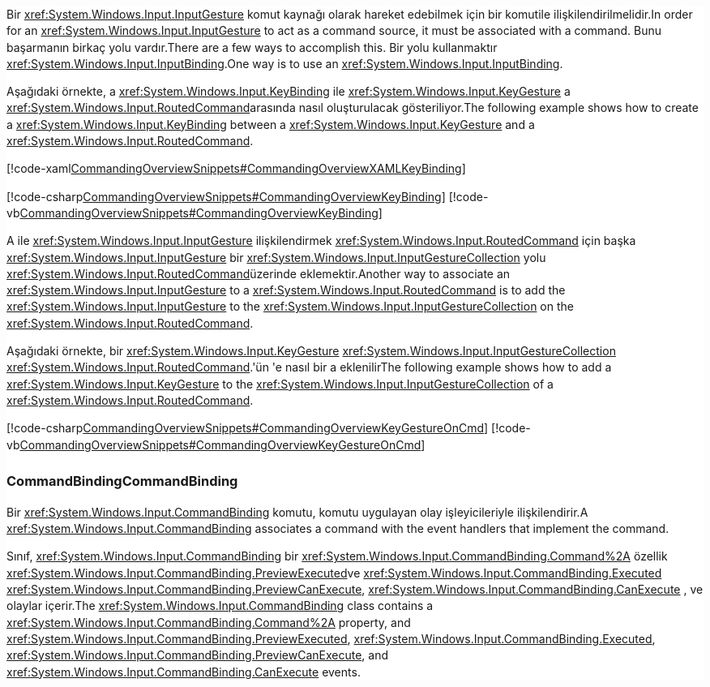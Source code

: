  <span data-ttu-id="096e7-188">Bir <xref:System.Windows.Input.InputGesture> komut kaynağı olarak hareket edebilmek için bir komutile ilişkilendirilmelidir.</span><span class="sxs-lookup"><span data-stu-id="096e7-188">In order for an <xref:System.Windows.Input.InputGesture> to act as a command source, it must be associated with a command.</span></span> <span data-ttu-id="096e7-189">Bunu başarmanın birkaç yolu vardır.</span><span class="sxs-lookup"><span data-stu-id="096e7-189">There are a few ways to accomplish this.</span></span>  <span data-ttu-id="096e7-190">Bir yolu kullanmaktır <xref:System.Windows.Input.InputBinding>.</span><span class="sxs-lookup"><span data-stu-id="096e7-190">One way is to use an <xref:System.Windows.Input.InputBinding>.</span></span>  
  
 <span data-ttu-id="096e7-191">Aşağıdaki örnekte, a <xref:System.Windows.Input.KeyBinding> ile <xref:System.Windows.Input.KeyGesture> a <xref:System.Windows.Input.RoutedCommand>arasında nasıl oluşturulacak gösteriliyor.</span><span class="sxs-lookup"><span data-stu-id="096e7-191">The following example shows how to create a <xref:System.Windows.Input.KeyBinding> between a <xref:System.Windows.Input.KeyGesture> and a <xref:System.Windows.Input.RoutedCommand>.</span></span>  
  
 [!code-xaml[CommandingOverviewSnippets#CommandingOverviewXAMLKeyBinding](~/samples/snippets/csharp/VS_Snippets_Wpf/CommandingOverviewSnippets/CSharp/Window1.xaml#commandingoverviewxamlkeybinding)]  
  
 [!code-csharp[CommandingOverviewSnippets#CommandingOverviewKeyBinding](~/samples/snippets/csharp/VS_Snippets_Wpf/CommandingOverviewSnippets/CSharp/Window1.xaml.cs#commandingoverviewkeybinding)]
 [!code-vb[CommandingOverviewSnippets#CommandingOverviewKeyBinding](~/samples/snippets/visualbasic/VS_Snippets_Wpf/CommandingOverviewSnippets/visualbasic/window1.xaml.vb#commandingoverviewkeybinding)]  
  
 <span data-ttu-id="096e7-192">A ile <xref:System.Windows.Input.InputGesture> ilişkilendirmek <xref:System.Windows.Input.RoutedCommand> için başka <xref:System.Windows.Input.InputGesture> bir <xref:System.Windows.Input.InputGestureCollection> yolu <xref:System.Windows.Input.RoutedCommand>üzerinde eklemektir.</span><span class="sxs-lookup"><span data-stu-id="096e7-192">Another way to associate an <xref:System.Windows.Input.InputGesture> to a <xref:System.Windows.Input.RoutedCommand> is to add the <xref:System.Windows.Input.InputGesture> to the <xref:System.Windows.Input.InputGestureCollection> on the <xref:System.Windows.Input.RoutedCommand>.</span></span>  
  
 <span data-ttu-id="096e7-193">Aşağıdaki örnekte, bir <xref:System.Windows.Input.KeyGesture> <xref:System.Windows.Input.InputGestureCollection> <xref:System.Windows.Input.RoutedCommand>.'ün 'e nasıl bir a eklenilir</span><span class="sxs-lookup"><span data-stu-id="096e7-193">The following example shows how to add a <xref:System.Windows.Input.KeyGesture> to the <xref:System.Windows.Input.InputGestureCollection> of a <xref:System.Windows.Input.RoutedCommand>.</span></span>  
  
 [!code-csharp[CommandingOverviewSnippets#CommandingOverviewKeyGestureOnCmd](~/samples/snippets/csharp/VS_Snippets_Wpf/CommandingOverviewSnippets/CSharp/Window1.xaml.cs#commandingoverviewkeygestureoncmd)]
 [!code-vb[CommandingOverviewSnippets#CommandingOverviewKeyGestureOnCmd](~/samples/snippets/visualbasic/VS_Snippets_Wpf/CommandingOverviewSnippets/visualbasic/window1.xaml.vb#commandingoverviewkeygestureoncmd)]  
  
<a name="Command_Binding"></a>
### <a name="commandbinding"></a><span data-ttu-id="096e7-194">CommandBinding</span><span class="sxs-lookup"><span data-stu-id="096e7-194">CommandBinding</span></span>  
 <span data-ttu-id="096e7-195">Bir <xref:System.Windows.Input.CommandBinding> komutu, komutu uygulayan olay işleyicileriyle ilişkilendirir.</span><span class="sxs-lookup"><span data-stu-id="096e7-195">A <xref:System.Windows.Input.CommandBinding> associates a command with the event handlers that implement the command.</span></span>  
  
 <span data-ttu-id="096e7-196">Sınıf, <xref:System.Windows.Input.CommandBinding> bir <xref:System.Windows.Input.CommandBinding.Command%2A> özellik <xref:System.Windows.Input.CommandBinding.PreviewExecuted>ve <xref:System.Windows.Input.CommandBinding.Executed> <xref:System.Windows.Input.CommandBinding.PreviewCanExecute>, <xref:System.Windows.Input.CommandBinding.CanExecute> , ve olaylar içerir.</span><span class="sxs-lookup"><span data-stu-id="096e7-196">The <xref:System.Windows.Input.CommandBinding> class contains a <xref:System.Windows.Input.CommandBinding.Command%2A> property, and <xref:System.Windows.Input.CommandBinding.PreviewExecuted>, <xref:System.Windows.Input.CommandBinding.Executed>, <xref:System.Windows.Input.CommandBinding.PreviewCanExecute>, and <xref:System.Windows.Input.CommandBinding.CanExecute> events.</span></span>  
  